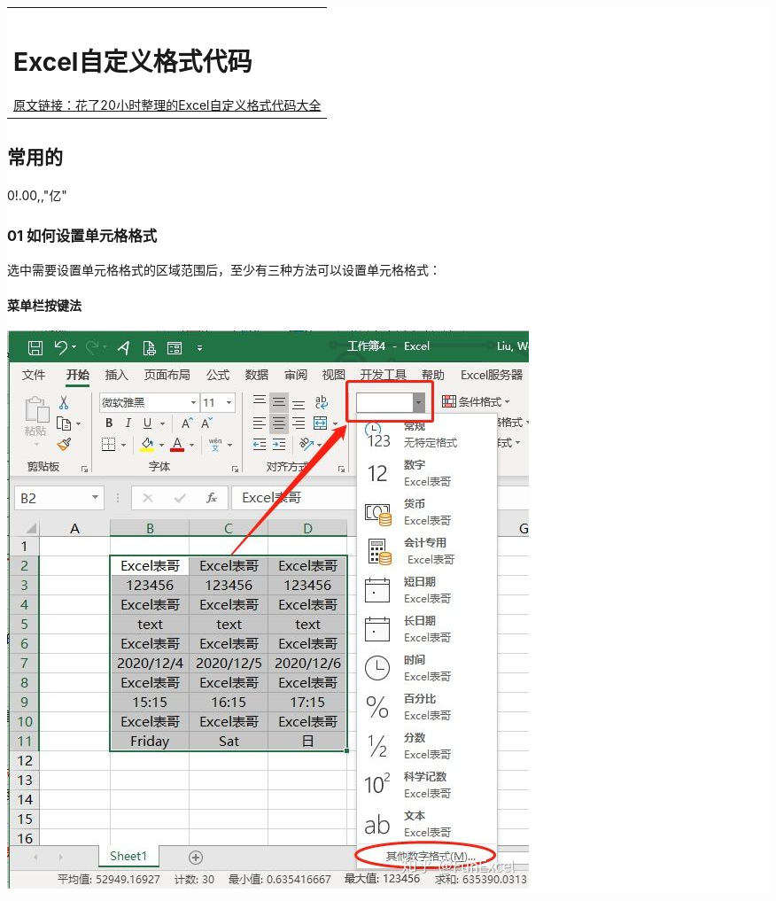<link rel="stylesheet" href="../stylesheets/notestyles.css" />
<link rel="icon" href="../favicon.ico" />
<div class="content">
<table class="covertitle"><tr><td>

# Excel自定义格式代码

<center><a href="https://zhuanlan.zhihu.com/p/334303598">原文链接：花了20小时整理的Excel自定义格式代码大全</a></center>
</td></tr></table>

## 常用的

0!.00,,"亿"

### 01 如何设置单元格格式

选中需要设置单元格格式的区域范围后，至少有三种方法可以设置单元格格式：

#### 菜单栏按键法

![](img/tips0005-1.jpg)
